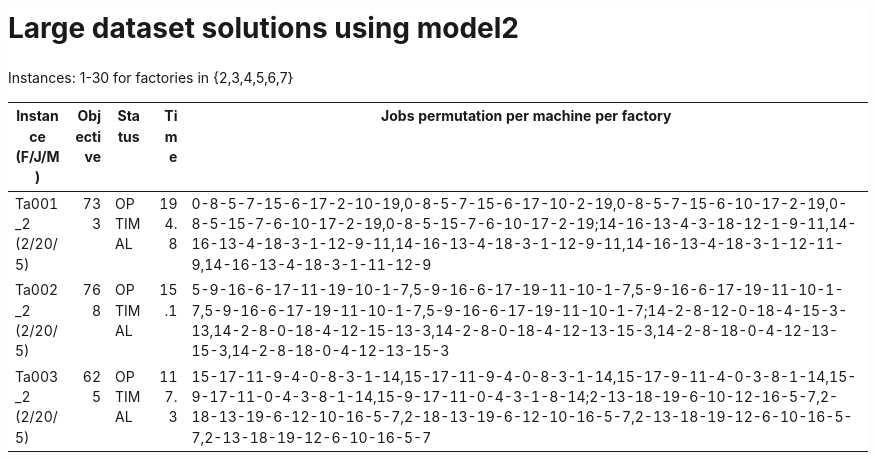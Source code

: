 # Large dataset solutions using model2

Instances: 1-30 for factories in {2,3,4,5,6,7}

<table>
<thead>
<tr><th>Instance (F/J/M)  </th><th style="text-align: right;">  Objective</th><th>Status  </th><th style="text-align: right;">  Time</th><th>Jobs permutation per machine per factory                                                                                                                                                                                                                                                                                                                                                                                                                                                                                                                                                                                                                                                                                                                                                                                                                                                                                                                                                                                               </th></tr>
</thead>
<tbody>
<tr><td>Ta001_2 (2/20/5)  </td><td style="text-align: right;">        733</td><td>OPTIMAL </td><td style="text-align: right;"> 194.8</td><td>0-8-5-7-15-6-17-2-10-19,0-8-5-7-15-6-17-10-2-19,0-8-5-7-15-6-10-17-2-19,0-8-5-15-7-6-10-17-2-19,0-8-5-15-7-6-10-17-2-19;14-16-13-4-3-18-12-1-9-11,14-16-13-4-18-3-1-12-9-11,14-16-13-4-18-3-1-12-9-11,14-16-13-4-18-3-1-12-11-9,14-16-13-4-18-3-1-11-12-9                                                                                                                                                                                                                                                                                                                                                                                                                                                                                                                                                                                                                                                                                                                                                                              </td></tr>
<tr><td>Ta002_2 (2/20/5)  </td><td style="text-align: right;">        768</td><td>OPTIMAL </td><td style="text-align: right;">  15.1</td><td>5-9-16-6-17-11-19-10-1-7,5-9-16-6-17-19-11-10-1-7,5-9-16-6-17-19-11-10-1-7,5-9-16-6-17-19-11-10-1-7,5-9-16-6-17-19-11-10-1-7;14-2-8-12-0-18-4-15-3-13,14-2-8-0-18-4-12-15-13-3,14-2-8-0-18-4-12-13-15-3,14-2-8-18-0-4-12-13-15-3,14-2-8-18-0-4-12-13-15-3                                                                                                                                                                                                                                                                                                                                                                                                                                                                                                                                                                                                                                                                                                                                                                              </td></tr>
<tr><td>Ta003_2 (2/20/5)  </td><td style="text-align: right;">        625</td><td>OPTIMAL </td><td style="text-align: right;"> 117.3</td><td>15-17-11-9-4-0-8-3-1-14,15-17-11-9-4-0-8-3-1-14,15-17-9-11-4-0-3-8-1-14,15-9-17-11-0-4-3-8-1-14,15-9-17-11-0-4-3-1-8-14;2-13-18-19-6-10-12-16-5-7,2-18-13-19-6-12-10-16-5-7,2-18-13-19-6-12-10-16-5-7,2-13-18-19-12-6-10-16-5-7,2-13-18-19-12-6-10-16-5-7                                                                                                                                                                                                                                                                                                                                                                                                                                                                                                                                                                                                                                                                                                                                                                              </td></tr>